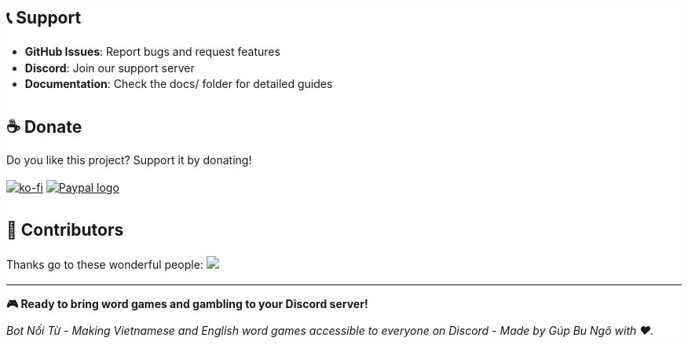 ## 📞 Support

- **GitHub Issues**: Report bugs and request features
- **Discord**: Join our support server
- **Documentation**: Check the docs/ folder for detailed guides

## ☕ Donate

Do you like this project? Support it by donating!

[![ko-fi](https://ko-fi.com/img/githubbutton_sm.svg)](https://ko-fi.com/ductridev) <a href="https://www.paypal.com/paypalme/trihd2104" title="ductridev">
  <img src="https://img.shields.io/badge/PayPal-282C34?logo=paypal&logoColor=7952B3" alt="Paypal logo" title="Paypal" height="25" />
</a>

## 👥 Contributors

Thanks go to these wonderful people:
<a href="https://github.com/ductridev/bot-noi-tu/graphs/contributors">
  <img src="https://contrib.rocks/image?repo=ductridev/bot-noi-tu" />
</a>

---

**🎮 Ready to bring word games and gambling to your Discord server!**

*Bot Nối Từ - Making Vietnamese and English word games accessible to everyone on Discord - Made by Gúp Bu Ngô with ❤️.*
